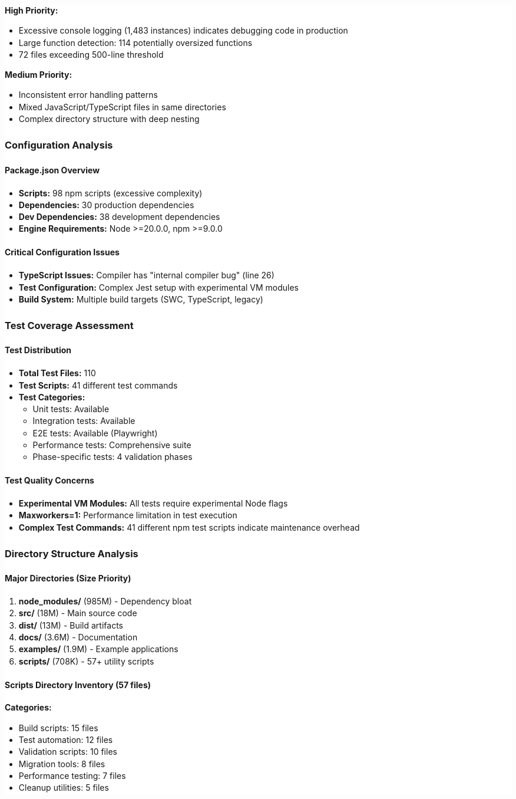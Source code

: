 **High Priority:**
- Excessive console logging (1,483 instances) indicates debugging code in production
- Large function detection: 114 potentially oversized functions
- 72 files exceeding 500-line threshold

**Medium Priority:**
- Inconsistent error handling patterns
- Mixed JavaScript/TypeScript files in same directories
- Complex directory structure with deep nesting

### Configuration Analysis

#### Package.json Overview
- **Scripts:** 98 npm scripts (excessive complexity)
- **Dependencies:** 30 production dependencies
- **Dev Dependencies:** 38 development dependencies
- **Engine Requirements:** Node >=20.0.0, npm >=9.0.0

#### Critical Configuration Issues
- **TypeScript Issues:** Compiler has "internal compiler bug" (line 26)
- **Test Configuration:** Complex Jest setup with experimental VM modules
- **Build System:** Multiple build targets (SWC, TypeScript, legacy)

### Test Coverage Assessment

#### Test Distribution
- **Total Test Files:** 110
- **Test Scripts:** 41 different test commands
- **Test Categories:**
  - Unit tests: Available
  - Integration tests: Available
  - E2E tests: Available (Playwright)
  - Performance tests: Comprehensive suite
  - Phase-specific tests: 4 validation phases

#### Test Quality Concerns
- **Experimental VM Modules:** All tests require experimental Node flags
- **Maxworkers=1:** Performance limitation in test execution
- **Complex Test Commands:** 41 different npm test scripts indicate maintenance overhead

### Directory Structure Analysis

#### Major Directories (Size Priority)
1. **node_modules/** (985M) - Dependency bloat
2. **src/** (18M) - Main source code
3. **dist/** (13M) - Build artifacts
4. **docs/** (3.6M) - Documentation
5. **examples/** (1.9M) - Example applications
6. **scripts/** (708K) - 57+ utility scripts

#### Scripts Directory Inventory (57 files)
**Categories:**
- Build scripts: 15 files
- Test automation: 12 files
- Validation scripts: 10 files
- Migration tools: 8 files
- Performance testing: 7 files
- Cleanup utilities: 5 files

